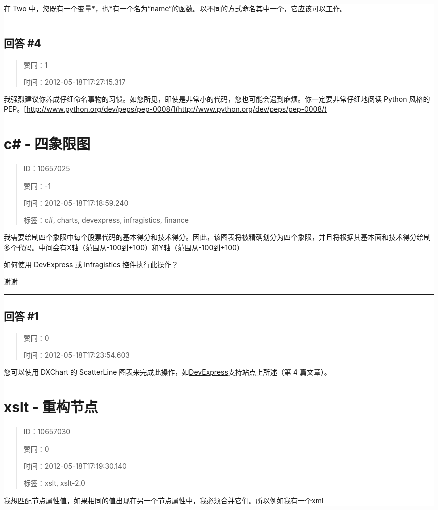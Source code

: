 在 Two 中，您既有一个变量*，也*有一个名为“name”的函数。以不同的方式命名其中一个，它应该可以工作。

* * *

## 回答 #4

> 赞同：1
> 
> 时间：2012-05-18T17:27:15.317

我强烈建议你养成仔细命名事物的习惯。如您所见，即使是非常小的代码，您也可能会遇到麻烦。你一定要非常仔细地阅读 Python 风格的 PEP。[http://www.python.org/dev/peps/pep-0008/](http://www.python.org/dev/peps/pep-0008/)

# c# - 四象限图

> ID：10657025
> 
> 赞同：-1
> 
> 时间：2012-05-18T17:18:59.240
> 
> 标签：c#, charts, devexpress, infragistics, finance

我需要绘制四个象限中每个股票代码的基本得分和技术得分。因此，该图表将被精确划分为四个象限，并且将根据其基本面和技术得分绘制多个代码。中间会有X轴（范围从-100到+100）和Y轴（范围从-100到+100）

如何使用 DevExpress 或 Infragistics 控件执行此操作？

谢谢

* * *

## 回答 #1

> 赞同：0
> 
> 时间：2012-05-18T17:23:54.603

您可以使用 DXChart 的 ScatterLine 图表来完成此操作，如[DevExpress](http://www.devexpress.com/Support/Center/p/Q394957.aspx)支持站点上所述（第 4 篇文章）。

# xslt - 重构节点

> ID：10657030
> 
> 赞同：0
> 
> 时间：2012-05-18T17:19:30.140
> 
> 标签：xslt, xslt-2.0

我想匹配节点属性值，如果相同的值出现在另一个节点属性中，我必须合并它们。所以例如我有一个xml
